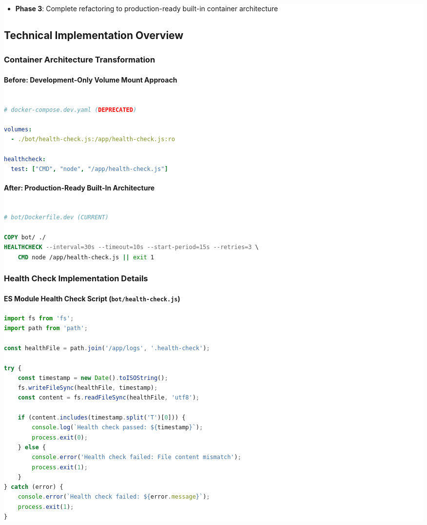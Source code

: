 - **Phase 3**: Complete refactoring to production-ready built-in container architecture

## Technical Implementation Overview

### Container Architecture Transformation

#### Before: Development-Only Volume Mount Approach

```yaml

# docker-compose.dev.yaml (DEPRECATED)

volumes:
  - ./bot/health-check.js:/app/health-check.js:ro

healthcheck:
  test: ["CMD", "node", "/app/health-check.js"]

```

#### After: Production-Ready Built-In Architecture

```dockerfile

# bot/Dockerfile.dev (CURRENT)

COPY bot/ ./
HEALTHCHECK --interval=30s --timeout=10s --start-period=15s --retries=3 \
    CMD node /app/health-check.js || exit 1

```

### Health Check Implementation Details

#### ES Module Health Check Script (`bot/health-check.js`)

```javascript
import fs from 'fs';
import path from 'path';

const healthFile = path.join('/app/logs', '.health-check');

try {
    const timestamp = new Date().toISOString();
    fs.writeFileSync(healthFile, timestamp);
    const content = fs.readFileSync(healthFile, 'utf8');

    if (content.includes(timestamp.split('T')[0])) {
        console.log(`Health check passed: ${timestamp}`);
        process.exit(0);
    } else {
        console.error('Health check failed: File content mismatch');
        process.exit(1);
    }
} catch (error) {
    console.error(`Health check failed: ${error.message}`);
    process.exit(1);
}

```
